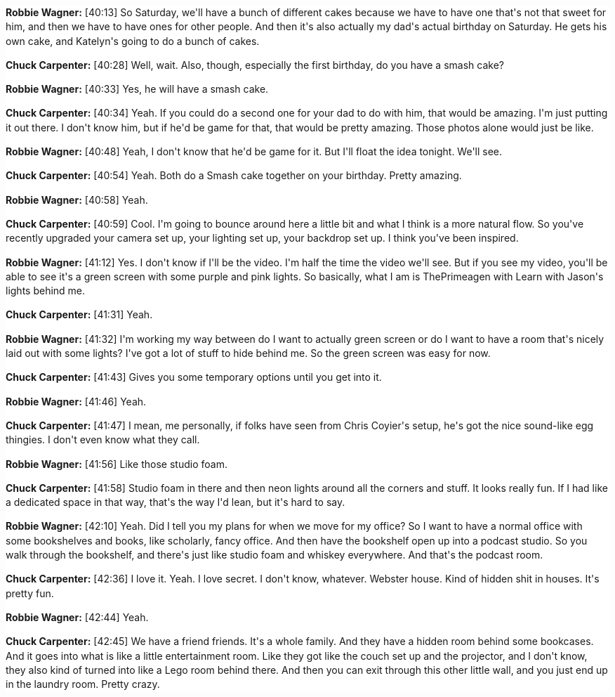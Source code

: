 **Robbie Wagner:** [40:13] So Saturday, we'll have a bunch of different cakes because we have to have one that's not that sweet for him, and then we have to have ones for other people. And then it's also actually my dad's actual birthday on Saturday. He gets his own cake, and Katelyn's going to do a bunch of cakes.

**Chuck Carpenter:** [40:28] Well, wait. Also, though, especially the first birthday, do you have a smash cake?

**Robbie Wagner:** [40:33] Yes, he will have a smash cake.

**Chuck Carpenter:** [40:34] Yeah. If you could do a second one for your dad to do with him, that would be amazing. I'm just putting it out there. I don't know him, but if he'd be game for that, that would be pretty amazing. Those photos alone would just be like.

**Robbie Wagner:** [40:48] Yeah, I don't know that he'd be game for it. But I'll float the idea tonight. We'll see.

**Chuck Carpenter:** [40:54] Yeah. Both do a Smash cake together on your birthday. Pretty amazing.

**Robbie Wagner:** [40:58] Yeah.

**Chuck Carpenter:** [40:59] Cool. I'm going to bounce around here a little bit and what I think is a more natural flow. So you've recently upgraded your camera set up, your lighting set up, your backdrop set up. I think you've been inspired.

**Robbie Wagner:** [41:12] Yes. I don't know if I'll be the video. I'm half the time the video we'll see. But if you see my video, you'll be able to see it's a green screen with some purple and pink lights. So basically, what I am is ThePrimeagen with Learn with Jason's lights behind me.

**Chuck Carpenter:** [41:31] Yeah.

**Robbie Wagner:** [41:32] I'm working my way between do I want to actually green screen or do I want to have a room that's nicely laid out with some lights? I've got a lot of stuff to hide behind me. So the green screen was easy for now.

**Chuck Carpenter:** [41:43] Gives you some temporary options until you get into it.

**Robbie Wagner:** [41:46] Yeah.

**Chuck Carpenter:** [41:47] I mean, me personally, if folks have seen from Chris Coyier's setup, he's got the nice sound-like egg thingies. I don't even know what they call.

**Robbie Wagner:** [41:56] Like those studio foam.

**Chuck Carpenter:** [41:58] Studio foam in there and then neon lights around all the corners and stuff. It looks really fun. If I had like a dedicated space in that way, that's the way I'd lean, but it's hard to say.

**Robbie Wagner:** [42:10] Yeah. Did I tell you my plans for when we move for my office? So I want to have a normal office with some bookshelves and books, like scholarly, fancy office. And then have the bookshelf open up into a podcast studio. So you walk through the bookshelf, and there's just like studio foam and whiskey everywhere. And that's the podcast room.

**Chuck Carpenter:** [42:36] I love it. Yeah. I love secret. I don't know, whatever. Webster house. Kind of hidden shit in houses. It's pretty fun.

**Robbie Wagner:** [42:44] Yeah.

**Chuck Carpenter:** [42:45] We have a friend friends. It's a whole family. And they have a hidden room behind some bookcases. And it goes into what is like a little entertainment room. Like they got like the couch set up and the projector, and I don't know, they also kind of turned into like a Lego room behind there. And then you can exit through this other little wall, and you just end up in the laundry room. Pretty crazy.
